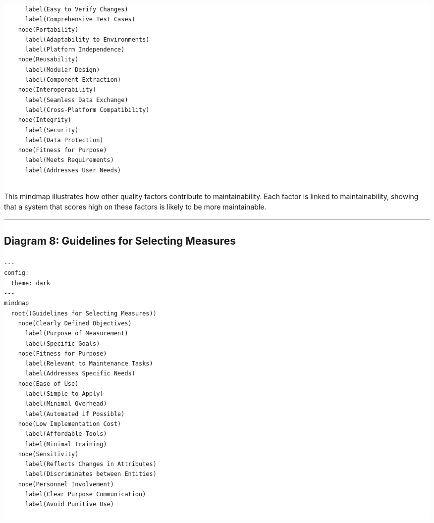 ```mermaid
      label(Easy to Verify Changes)
      label(Comprehensive Test Cases)
    node(Portability)
      label(Adaptability to Environments)
      label(Platform Independence)
    node(Reusability)
      label(Modular Design)
      label(Component Extraction)
    node(Interoperability)
      label(Seamless Data Exchange)
      label(Cross-Platform Compatibility)
    node(Integrity)
      label(Security)
      label(Data Protection)
    node(Fitness for Purpose)
      label(Meets Requirements)
      label(Addresses User Needs)
      
```

This mindmap illustrates how other quality factors contribute to maintainability. Each factor is linked to maintainability, showing that a system that scores high on these factors is likely to be more maintainable.

---

## Diagram 8: Guidelines for Selecting Measures

```mermaid
---
config:
  theme: dark
---
mindmap
  root((Guidelines for Selecting Measures))
    node(Clearly Defined Objectives)
      label(Purpose of Measurement)
      label(Specific Goals)
    node(Fitness for Purpose)
      label(Relevant to Maintenance Tasks)
      label(Addresses Specific Needs)
    node(Ease of Use)
      label(Simple to Apply)
      label(Minimal Overhead)
      label(Automated if Possible)
    node(Low Implementation Cost)
      label(Affordable Tools)
      label(Minimal Training)
    node(Sensitivity)
      label(Reflects Changes in Attributes)
      label(Discriminates between Entities)
    node(Personnel Involvement)
      label(Clear Purpose Communication)
      label(Avoid Punitive Use)
      
```
